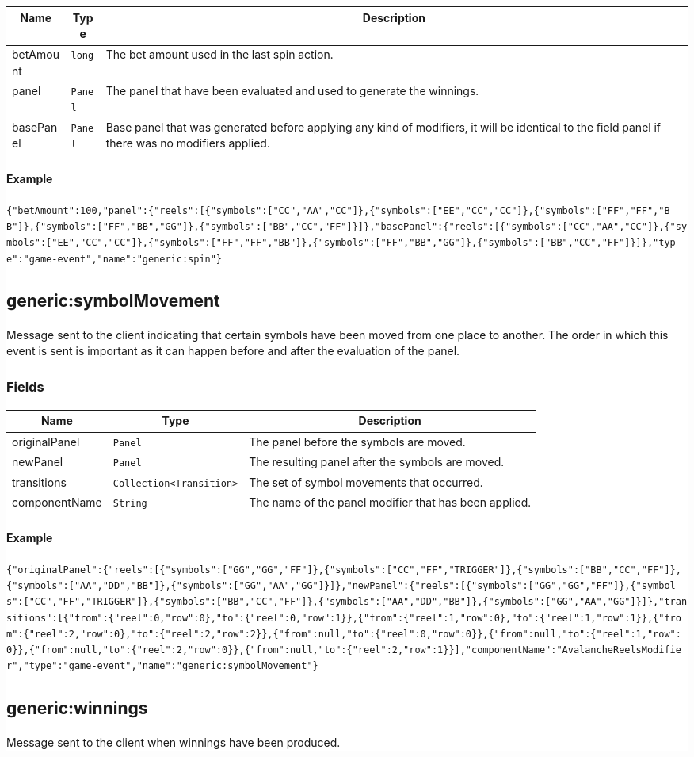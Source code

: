 | Name      | Type    | Description                                                                                                                                     |
| --------- | ------- | ----------------------------------------------------------------------------------------------------------------------------------------------- |
| betAmount | `long`  | The bet amount used in the last spin action.                                                                                                    |
| panel     | `Panel` | The panel that have been evaluated and used to generate the winnings.                                                                           |
| basePanel | `Panel` | Base panel that was generated before applying any kind of modifiers, it will be identical to the field panel if there was no modifiers applied. |

#### Example

```
{"betAmount":100,"panel":{"reels":[{"symbols":["CC","AA","CC"]},{"symbols":["EE","CC","CC"]},{"symbols":["FF","FF","BB"]},{"symbols":["FF","BB","GG"]},{"symbols":["BB","CC","FF"]}]},"basePanel":{"reels":[{"symbols":["CC","AA","CC"]},{"symbols":["EE","CC","CC"]},{"symbols":["FF","FF","BB"]},{"symbols":["FF","BB","GG"]},{"symbols":["BB","CC","FF"]}]},"type":"game-event","name":"generic:spin"}
```

generic:symbolMovement
----------------------

Message sent to the client indicating that certain symbols have been moved from one place to another. The order in which this event is sent is important as it can happen before and after the evaluation of the panel.


### Fields

| Name          | Type                     | Description                                           |
| ------------- | ------------------------ | ----------------------------------------------------- |
| originalPanel | `Panel`                  | The panel before the symbols are moved.               |
| newPanel      | `Panel`                  | The resulting panel after the symbols are moved.      |
| transitions   | `Collection<Transition>` | The set of symbol movements that occurred.            |
| componentName | `String`                 | The name of the panel modifier that has been applied. |

#### Example

```
{"originalPanel":{"reels":[{"symbols":["GG","GG","FF"]},{"symbols":["CC","FF","TRIGGER"]},{"symbols":["BB","CC","FF"]},{"symbols":["AA","DD","BB"]},{"symbols":["GG","AA","GG"]}]},"newPanel":{"reels":[{"symbols":["GG","GG","FF"]},{"symbols":["CC","FF","TRIGGER"]},{"symbols":["BB","CC","FF"]},{"symbols":["AA","DD","BB"]},{"symbols":["GG","AA","GG"]}]},"transitions":[{"from":{"reel":0,"row":0},"to":{"reel":0,"row":1}},{"from":{"reel":1,"row":0},"to":{"reel":1,"row":1}},{"from":{"reel":2,"row":0},"to":{"reel":2,"row":2}},{"from":null,"to":{"reel":0,"row":0}},{"from":null,"to":{"reel":1,"row":0}},{"from":null,"to":{"reel":2,"row":0}},{"from":null,"to":{"reel":2,"row":1}}],"componentName":"AvalancheReelsModifier","type":"game-event","name":"generic:symbolMovement"}
```

generic:winnings
----------------

Message sent to the client when winnings have been produced.

